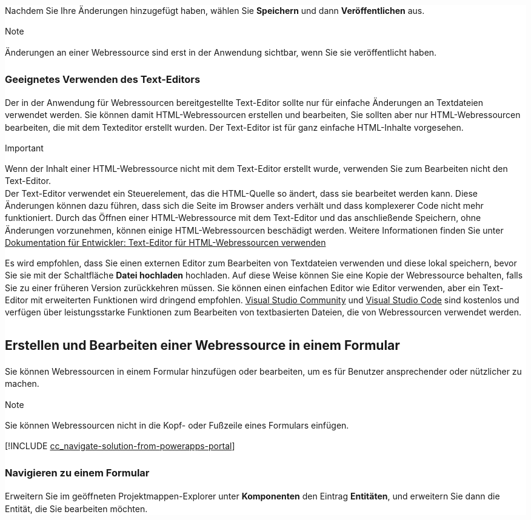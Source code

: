 Nachdem Sie Ihre Änderungen hinzugefügt haben, wählen Sie **Speichern** und dann **Veröffentlichen** aus.  

> [!NOTE]
> Änderungen an einer Webressource sind erst in der Anwendung sichtbar, wenn Sie sie veröffentlicht haben.
  
<a name="BKMK_UsingTextEditor"></a>
   
### <a name="use-the-text-editor-appropriately"></a>Geeignetes Verwenden des Text-Editors

Der in der Anwendung für Webressourcen bereitgestellte Text-Editor sollte nur für einfache Änderungen an Textdateien verwendet werden. Sie können damit HTML-Webressourcen erstellen und bearbeiten, Sie sollten aber nur HTML-Webressourcen bearbeiten, die mit dem Texteditor erstellt wurden. Der Text-Editor ist für ganz einfache HTML-Inhalte vorgesehen. 

> [!IMPORTANT]
> Wenn der Inhalt einer HTML-Webressource nicht mit dem Text-Editor erstellt wurde, verwenden Sie zum Bearbeiten nicht den Text-Editor.  
> Der Text-Editor verwendet ein Steuerelement, das die HTML-Quelle so ändert, dass sie bearbeitet werden kann. Diese Änderungen können dazu führen, dass sich die Seite im Browser anders verhält und dass komplexerer Code nicht mehr funktioniert. Durch das Öffnen einer HTML-Webressource mit dem Text-Editor und das anschließende Speichern, ohne Änderungen vorzunehmen, können einige HTML-Webressourcen beschädigt werden.  Weitere Informationen finden Sie unter [Dokumentation für Entwickler: Text-Editor für HTML-Webressourcen verwenden](/dynamics365/customer-engagement/developer/webpage-html-web-resources#use-the-text-editor-for-html-web-resources)
  
Es wird empfohlen, dass Sie einen externen Editor zum Bearbeiten von Textdateien verwenden und diese lokal speichern, bevor Sie sie mit der Schaltfläche **Datei hochladen** hochladen. Auf diese Weise können Sie eine Kopie der Webressource behalten, falls Sie zu einer früheren Version zurückkehren müssen. Sie können einen einfachen Editor wie Editor verwenden, aber ein Text-Editor mit erweiterten Funktionen wird dringend empfohlen. [Visual Studio Community](https://www.visualstudio.com/vs/community/) und [Visual Studio Code](https://code.visualstudio.com/) sind kostenlos und verfügen über leistungsstarke Funktionen zum Bearbeiten von textbasierten Dateien, die von Webressourcen verwendet werden.  

<a name="BKMK_CreateAndEditFormWebResources"></a>
 
## <a name="create-and-edit-a-web-resource-on-a-form"></a>Erstellen und Bearbeiten einer Webressource in einem Formular

Sie können Webressourcen in einem Formular hinzufügen oder bearbeiten, um es für Benutzer ansprechender oder nützlicher zu machen. 

> [!NOTE]
> Sie können Webressourcen nicht in die Kopf- oder Fußzeile eines Formulars einfügen.  

[!INCLUDE [cc_navigate-solution-from-powerapps-portal](../../includes/cc_navigate-solution-from-powerapps-portal.md)]

### <a name="navigate-to-a-form"></a>Navigieren zu einem Formular
Erweitern Sie im geöffneten Projektmappen-Explorer unter **Komponenten** den Eintrag **Entitäten**, und erweitern Sie dann die Entität, die Sie bearbeiten möchten.
